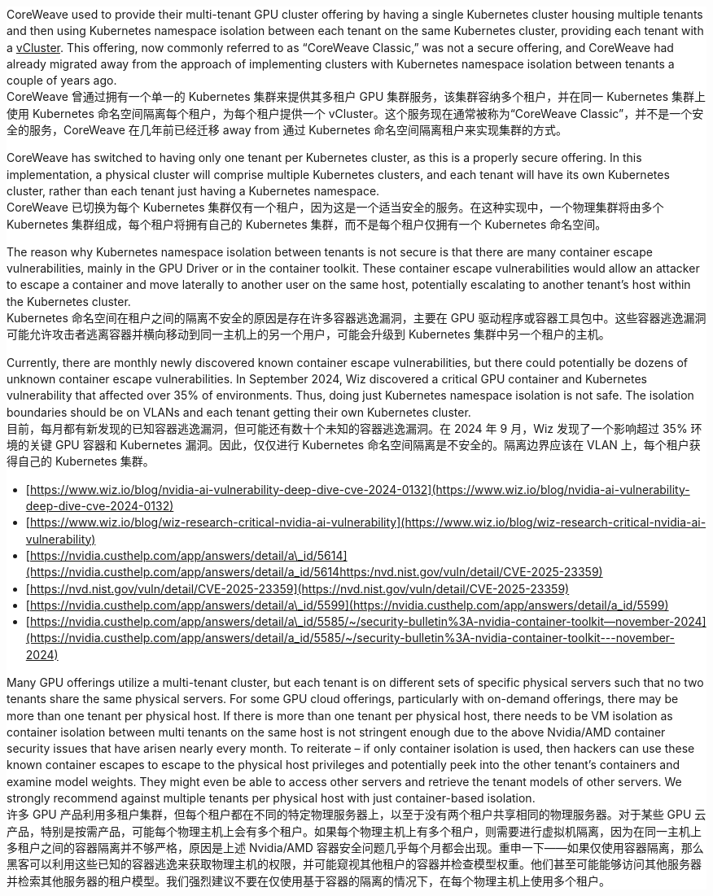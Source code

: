 CoreWeave used to provide their multi-tenant GPU cluster offering by having a single Kubernetes cluster housing multiple tenants and then using Kubernetes namespace isolation between each tenant on the same Kubernetes cluster, providing each tenant with a [vCluster](https://www.vcluster.com/docs/vcluster/introduction/what-are-virtual-clusters). This offering, now commonly referred to as “CoreWeave Classic,” was not a secure offering, and CoreWeave had already migrated away from the approach of implementing clusters with Kubernetes namespace isolation between tenants a couple of years ago.    
CoreWeave 曾通过拥有一个单一的 Kubernetes 集群来提供其多租户 GPU 集群服务，该集群容纳多个租户，并在同一 Kubernetes 集群上使用 Kubernetes 命名空间隔离每个租户，为每个租户提供一个 vCluster。这个服务现在通常被称为“CoreWeave Classic”，并不是一个安全的服务，CoreWeave 在几年前已经迁移 away from 通过 Kubernetes 命名空间隔离租户来实现集群的方式。

CoreWeave has switched to having only one tenant per Kubernetes cluster, as this is a properly secure offering. In this implementation, a physical cluster will comprise multiple Kubernetes clusters, and each tenant will have its own Kubernetes cluster, rather than each tenant just having a Kubernetes namespace.  
CoreWeave 已切换为每个 Kubernetes 集群仅有一个租户，因为这是一个适当安全的服务。在这种实现中，一个物理集群将由多个 Kubernetes 集群组成，每个租户将拥有自己的 Kubernetes 集群，而不是每个租户仅拥有一个 Kubernetes 命名空间。

The reason why Kubernetes namespace isolation between tenants is not secure is that there are many container escape vulnerabilities, mainly in the GPU Driver or in the container toolkit. These container escape vulnerabilities would allow an attacker to escape a container and move laterally to another user on the same host, potentially escalating to another tenant’s host within the Kubernetes cluster.  
Kubernetes 命名空间在租户之间的隔离不安全的原因是存在许多容器逃逸漏洞，主要在 GPU 驱动程序或容器工具包中。这些容器逃逸漏洞可能允许攻击者逃离容器并横向移动到同一主机上的另一个用户，可能会升级到 Kubernetes 集群中另一个租户的主机。

Currently, there are monthly newly discovered known container escape vulnerabilities, but there could potentially be dozens of unknown container escape vulnerabilities. In September 2024, Wiz discovered a critical GPU container and Kubernetes vulnerability that affected over 35% of environments. Thus, doing just Kubernetes namespace isolation is not safe. The isolation boundaries should be on VLANs and each tenant getting their own Kubernetes cluster.  
目前，每月都有新发现的已知容器逃逸漏洞，但可能还有数十个未知的容器逃逸漏洞。在 2024 年 9 月，Wiz 发现了一个影响超过 35% 环境的关键 GPU 容器和 Kubernetes 漏洞。因此，仅仅进行 Kubernetes 命名空间隔离是不安全的。隔离边界应该在 VLAN 上，每个租户获得自己的 Kubernetes 集群。

- [https://www.wiz.io/blog/nvidia-ai-vulnerability-deep-dive-cve-2024-0132](https://www.wiz.io/blog/nvidia-ai-vulnerability-deep-dive-cve-2024-0132)
- [https://www.wiz.io/blog/wiz-research-critical-nvidia-ai-vulnerability](https://www.wiz.io/blog/wiz-research-critical-nvidia-ai-vulnerability)
- [https://nvidia.custhelp.com/app/answers/detail/a\_id/5614](https://nvidia.custhelp.com/app/answers/detail/a_id/5614https:/nvd.nist.gov/vuln/detail/CVE-2025-23359)
- [https://nvd.nist.gov/vuln/detail/CVE-2025-23359](https://nvd.nist.gov/vuln/detail/CVE-2025-23359)
- [https://nvidia.custhelp.com/app/answers/detail/a\_id/5599](https://nvidia.custhelp.com/app/answers/detail/a_id/5599)
- [https://nvidia.custhelp.com/app/answers/detail/a\_id/5585/~/security-bulletin%3A-nvidia-container-toolkit—november-2024](https://nvidia.custhelp.com/app/answers/detail/a_id/5585/~/security-bulletin%3A-nvidia-container-toolkit---november-2024)

Many GPU offerings utilize a multi-tenant cluster, but each tenant is on different sets of specific physical servers such that no two tenants share the same physical servers. For some GPU cloud offerings, particularly with on-demand offerings, there may be more than one tenant per physical host. If there is more than one tenant per physical host, there needs to be VM isolation as container isolation between multi tenants on the same host is not stringent enough due to the above Nvidia/AMD container security issues that have arisen nearly every month. To reiterate – if only container isolation is used, then hackers can use these known container escapes to escape to the physical host privileges and potentially peek into the other tenant’s containers and examine model weights. They might even be able to access other servers and retrieve the tenant models of other servers. We strongly recommend against multiple tenants per physical host with just container-based isolation.  
许多 GPU 产品利用多租户集群，但每个租户都在不同的特定物理服务器上，以至于没有两个租户共享相同的物理服务器。对于某些 GPU 云产品，特别是按需产品，可能每个物理主机上会有多个租户。如果每个物理主机上有多个租户，则需要进行虚拟机隔离，因为在同一主机上多租户之间的容器隔离并不够严格，原因是上述 Nvidia/AMD 容器安全问题几乎每个月都会出现。重申一下——如果仅使用容器隔离，那么黑客可以利用这些已知的容器逃逸来获取物理主机的权限，并可能窥视其他租户的容器并检查模型权重。他们甚至可能能够访问其他服务器并检索其他服务器的租户模型。我们强烈建议不要在仅使用基于容器的隔离的情况下，在每个物理主机上使用多个租户。
